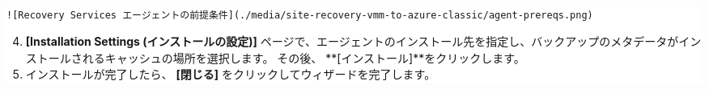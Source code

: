     ![Recovery Services エージェントの前提条件](./media/site-recovery-vmm-to-azure-classic/agent-prereqs.png)
4. **[Installation Settings (インストールの設定)]** ページで、エージェントのインストール先を指定し、バックアップのメタデータがインストールされるキャッシュの場所を選択します。 その後、 **[インストール]**をクリックします。
5. インストールが完了したら、 **[閉じる]** をクリックしてウィザードを完了します。
